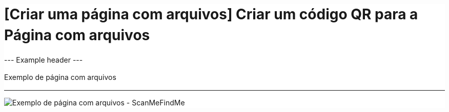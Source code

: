 <h1>[Criar uma página com arquivos] Criar um código QR para a Página com arquivos</h1>

--- Example header ---

Exemplo de página com arquivos

----------

<img src="https://media.scanmefindme.com/dynamic/page/page-with-files-popup.png" width="100%" height="auto"
    alt="Exemplo de página com arquivos - ScanMeFindMe">
